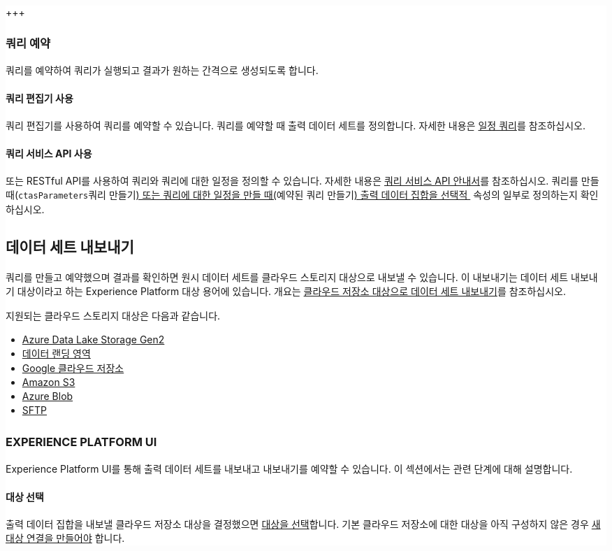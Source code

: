   +++


### 쿼리 예약

쿼리를 예약하여 쿼리가 실행되고 결과가 원하는 간격으로 생성되도록 합니다.

#### 쿼리 편집기 사용

쿼리 편집기를 사용하여 쿼리를 예약할 수 있습니다. 쿼리를 예약할 때 출력 데이터 세트를 정의합니다. 자세한 내용은 [일정 쿼리](https://experienceleague.adobe.com/en/docs/experience-platform/query/ui/query-schedules)를 참조하십시오.


#### 쿼리 서비스 API 사용

또는 RESTful API를 사용하여 쿼리와 쿼리에 대한 일정을 정의할 수 있습니다. 자세한 내용은 [쿼리 서비스 API 안내서](https://experienceleague.adobe.com/en/docs/experience-platform/query/api/getting-started)를 참조하십시오.
쿼리를 만들 때(`ctasParameters`쿼리 만들기[) 또는 쿼리에 대한 일정을 만들 때(](https://developer.adobe.com/experience-platform-apis/references/query-service/#tag/Queries/operation/createQuery)예약된 쿼리 만들기[) 출력 데이터 집합을 선택적 &#x200B;](https://developer.adobe.com/experience-platform-apis/references/query-service/#tag/Schedules/operation/createSchedule) 속성의 일부로 정의하는지 확인하십시오.



## 데이터 세트 내보내기

쿼리를 만들고 예약했으며 결과를 확인하면 원시 데이터 세트를 클라우드 스토리지 대상으로 내보낼 수 있습니다. 이 내보내기는 데이터 세트 내보내기 대상이라고 하는 Experience Platform 대상 용어에 있습니다. 개요는 [클라우드 저장소 대상으로 데이터 세트 내보내기](https://experienceleague.adobe.com/ko/docs/experience-platform/destinations/ui/activate/export-datasets)를 참조하십시오.

지원되는 클라우드 스토리지 대상은 다음과 같습니다.

- [Azure Data Lake Storage Gen2](https://experienceleague.adobe.com/en/docs/experience-platform/destinations/catalog/cloud-storage/adls-gen2)
- [데이터 랜딩 영역](https://experienceleague.adobe.com/en/docs/experience-platform/destinations/catalog/cloud-storage/data-landing-zone)
- [Google 클라우드 저장소](https://experienceleague.adobe.com/en/docs/experience-platform/destinations/catalog/cloud-storage/google-cloud-storage)
- [Amazon S3](https://experienceleague.adobe.com/en/docs/experience-platform/destinations/catalog/cloud-storage/amazon-s3)
- [Azure Blob](https://experienceleague.adobe.com/en/docs/experience-platform/destinations/catalog/cloud-storage/azure-blob)
- [SFTP](https://experienceleague.adobe.com/en/docs/experience-platform/destinations/catalog/cloud-storage/sftp)


### EXPERIENCE PLATFORM UI

Experience Platform UI를 통해 출력 데이터 세트를 내보내고 내보내기를 예약할 수 있습니다. 이 섹션에서는 관련 단계에 대해 설명합니다.

#### 대상 선택

출력 데이터 집합을 내보낼 클라우드 저장소 대상을 결정했으면 [대상을 선택](https://experienceleague.adobe.com/en/docs/experience-platform/destinations/ui/activate/export-datasets#select-destination)합니다. 기본 클라우드 저장소에 대한 대상을 아직 구성하지 않은 경우 [새 대상 연결을 만들어야](https://experienceleague.adobe.com/en/docs/experience-platform/destinations/ui/connect-destination) 합니다.
